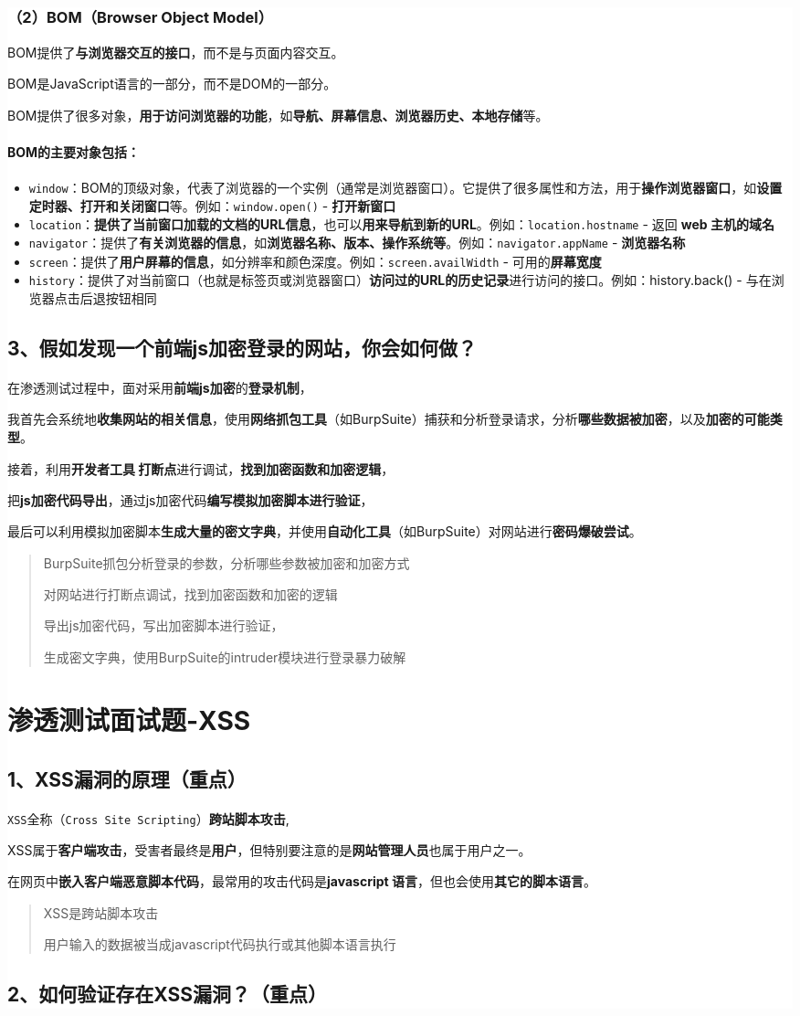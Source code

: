 ### （2）BOM（Browser Object Model）

BOM提供了**与浏览器交互的接口**，而不是与页面内容交互。

BOM是JavaScript语言的一部分，而不是DOM的一部分。

BOM提供了很多对象，**用于访问浏览器的功能**，如**导航、屏幕信息、浏览器历史、本地存储**等。

#### BOM的主要对象包括：

- `window`：BOM的顶级对象，代表了浏览器的一个实例（通常是浏览器窗口）。它提供了很多属性和方法，用于**操作浏览器窗口**，如**设置定时器、打开和关闭窗口**等。例如：`window.open()` - **打开新窗口**
- `location`：**提供了当前窗口加载的文档的URL信息**，也可以**用来导航到新的URL**。例如：`location.hostname` - 返回 **web 主机的域名**
- `navigator`：提供了**有关浏览器的信息**，如**浏览器名称、版本、操作系统等**。例如：`navigator.appName` - **浏览器名称**
- `screen`：提供了**用户屏幕的信息**，如分辨率和颜色深度。例如：`screen.availWidth` - 可用的**屏幕宽度**
- `history`：提供了对当前窗口（也就是标签页或浏览器窗口）**访问过的URL的历史记录**进行访问的接口。例如：history.back() - 与在浏览器点击后退按钮相同

## 3、假如发现一个前端js加密登录的网站，你会如何做？

在渗透测试过程中，面对采用**前端js加密**的**登录机制**，

我首先会系统地**收集网站的相关信息**，使用**网络抓包工具**（如BurpSuite）捕获和分析登录请求，分析**哪些数据被加密**，以及**加密的可能类型**。

接着，利用**开发者工具 打断点**进行调试，**找到加密函数和加密逻辑**，

把**js加密代码导出**，通过js加密代码**编写模拟加密脚本进行验证**，

最后可以利用模拟加密脚本**生成大量的密文字典**，并使用**自动化工具**（如BurpSuite）对网站进行**密码爆破尝试**。



> BurpSuite抓包分析登录的参数，分析哪些参数被加密和加密方式
>
> 对网站进行打断点调试，找到加密函数和加密的逻辑
>
> 导出js加密代码，写出加密脚本进行验证，
>
> 生成密文字典，使用BurpSuite的intruder模块进行登录暴力破解

# 渗透测试面试题-XSS

## 1、XSS漏洞的原理（重点）

`XSS`全称（`Cross Site Scripting`）**跨站脚本攻击**,

XSS属于**客户端攻击**，受害者最终是**用户**，但特别要注意的是**网站管理人员**也属于用户之一。

在网页中**嵌入客户端恶意脚本代码**，最常用的攻击代码是**javascript 语言**，但也会使用**其它的脚本语言**。

> XSS是跨站脚本攻击
>
> 用户输入的数据被当成javascript代码执行或其他脚本语言执行

## 2、如何验证存在XSS漏洞？（重点）
